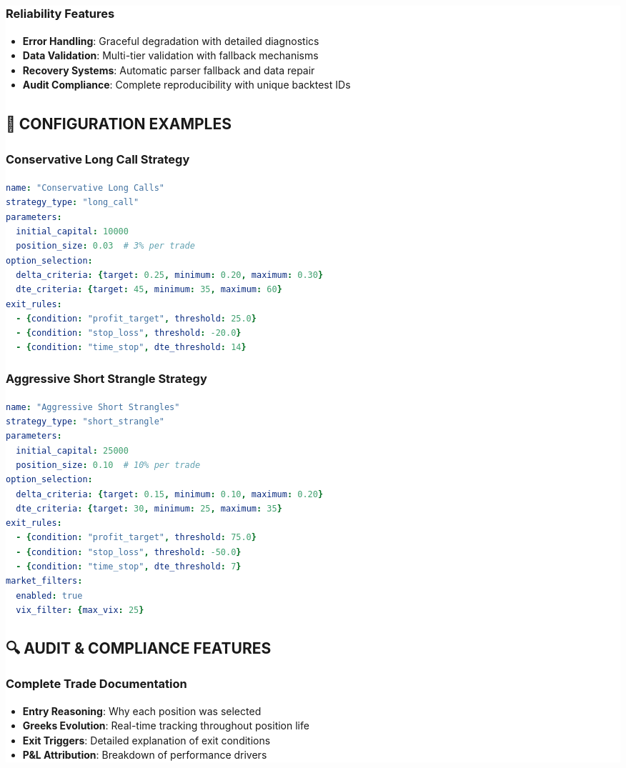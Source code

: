 ### Reliability Features
- **Error Handling**: Graceful degradation with detailed diagnostics
- **Data Validation**: Multi-tier validation with fallback mechanisms
- **Recovery Systems**: Automatic parser fallback and data repair
- **Audit Compliance**: Complete reproducibility with unique backtest IDs

## 🎯 CONFIGURATION EXAMPLES

### Conservative Long Call Strategy
```yaml
name: "Conservative Long Calls"
strategy_type: "long_call"
parameters:
  initial_capital: 10000
  position_size: 0.03  # 3% per trade
option_selection:
  delta_criteria: {target: 0.25, minimum: 0.20, maximum: 0.30}
  dte_criteria: {target: 45, minimum: 35, maximum: 60}
exit_rules:
  - {condition: "profit_target", threshold: 25.0}
  - {condition: "stop_loss", threshold: -20.0}
  - {condition: "time_stop", dte_threshold: 14}
```

### Aggressive Short Strangle Strategy
```yaml
name: "Aggressive Short Strangles"
strategy_type: "short_strangle"
parameters:
  initial_capital: 25000
  position_size: 0.10  # 10% per trade
option_selection:
  delta_criteria: {target: 0.15, minimum: 0.10, maximum: 0.20}
  dte_criteria: {target: 30, minimum: 25, maximum: 35}
exit_rules:
  - {condition: "profit_target", threshold: 75.0}
  - {condition: "stop_loss", threshold: -50.0}
  - {condition: "time_stop", dte_threshold: 7}
market_filters:
  enabled: true
  vix_filter: {max_vix: 25}
```

## 🔍 AUDIT & COMPLIANCE FEATURES

### Complete Trade Documentation
- **Entry Reasoning**: Why each position was selected
- **Greeks Evolution**: Real-time tracking throughout position life  
- **Exit Triggers**: Detailed explanation of exit conditions
- **P&L Attribution**: Breakdown of performance drivers
